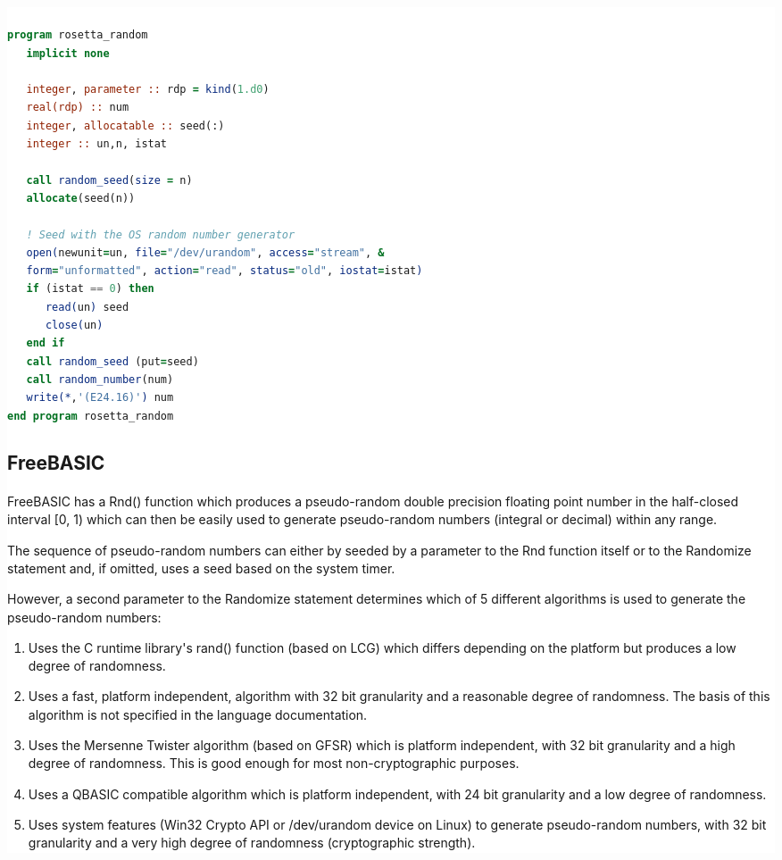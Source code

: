 
```fortran

program rosetta_random
   implicit none

   integer, parameter :: rdp = kind(1.d0)
   real(rdp) :: num
   integer, allocatable :: seed(:)
   integer :: un,n, istat

   call random_seed(size = n)
   allocate(seed(n))

   ! Seed with the OS random number generator
   open(newunit=un, file="/dev/urandom", access="stream", &
   form="unformatted", action="read", status="old", iostat=istat)
   if (istat == 0) then
      read(un) seed
      close(un)
   end if
   call random_seed (put=seed)
   call random_number(num)
   write(*,'(E24.16)') num
end program rosetta_random

```



## FreeBASIC

FreeBASIC has a Rnd() function which produces a pseudo-random double precision floating point number in the half-closed interval [0, 1) which can then be easily used to generate pseudo-random numbers (integral or decimal) within any range.

The sequence of pseudo-random numbers can either by seeded by a parameter to the Rnd function itself or to the Randomize statement and, if omitted, uses a seed based on the system timer.

However, a second parameter to the Randomize statement determines which of 5 different algorithms is used to generate the pseudo-random numbers:

1. Uses the C runtime library's rand() function (based on LCG) which differs depending on the platform but produces a low degree of randomness.

2. Uses a fast, platform independent, algorithm with 32 bit granularity and a reasonable degree of randomness. The basis of this algorithm is not specified in the language documentation.

3. Uses the Mersenne Twister algorithm (based on GFSR) which is platform independent, with 32 bit granularity and a high degree of randomness. This is good enough for most non-cryptographic purposes.

4. Uses a QBASIC compatible algorithm  which is platform independent, with 24 bit granularity and a low degree of randomness.

5. Uses system features (Win32 Crypto API or /dev/urandom device on Linux) to generate pseudo-random numbers, with 32 bit granularity and a very high degree of randomness (cryptographic strength).
